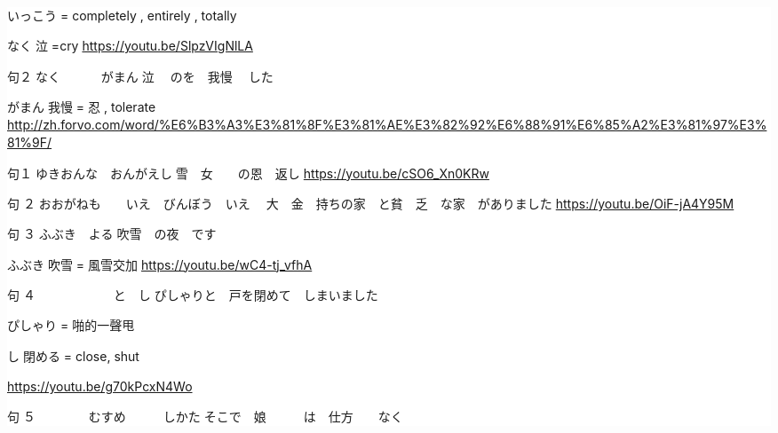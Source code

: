 いっこう
= completely , entirely , totally

なく
泣
=cry
https://youtu.be/SlpzVIgNlLA



句２
なく 　　　がまん
泣 　のを　我慢 　した

がまん
我慢
= 忍 , tolerate
http://zh.forvo.com/word/%E6%B3%A3%E3%81%8F%E3%81%AE%E3%82%92%E6%88%91%E6%85%A2%E3%81%97%E3%81%9F/


句１
ゆきおんな　おんがえし
雪　女　　の恩　返し
https://youtu.be/cSO6_Xn0KRw

句 ２
おおがねも　　いえ　びんぼう　いえ　
大　金　持ちの家　と貧　乏　な家　がありました
https://youtu.be/OiF-jA4Y95M



句 ３
ふぶき　よる
吹雪　の夜　です

ふぶき
吹雪
= 風雪交加
https://youtu.be/wC4-tj_vfhA



句 ４
　　　　　　と　し
ぴしゃりと　戸を閉めて　しまいました

ぴしゃり
= 啪的一聲甩

し
閉める
= close, shut

https://youtu.be/g70kPcxN4Wo


句 ５
　　　　むすめ　　　しかた
そこで　娘　　　は　仕方　　なく

